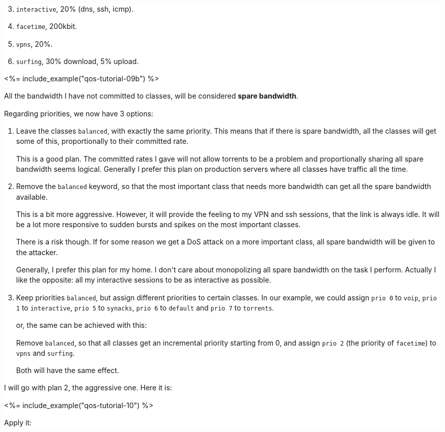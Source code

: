 3.  `interactive`, 20% (dns, ssh, icmp).

4.  `facetime`, 200kbit.

5.  `vpns`, 20%.

6.  `surfing`, 30% download, 5% upload.

<%= include_example("qos-tutorial-09b") %>

All the bandwidth I have not committed to classes, will be considered
**spare bandwidth**.

Regarding priorities, we now have 3 options:

1.  Leave the classes `balanced`, with exactly the same priority. This
    means that if there is spare bandwidth, all the classes will get
    some of this, proportionally to their committed rate.

    This is a good plan. The committed rates I gave will not allow
    torrents to be a problem and proportionally sharing all spare
    bandwidth seems logical. Generally I prefer this plan on production
    servers where all classes have traffic all the time.

2.  Remove the `balanced` keyword, so that the most important class that
    needs more bandwidth can get all the spare bandwidth available.

    This is a bit more aggressive. However, it will provide the feeling
    to my VPN and ssh sessions, that the link is always idle. It will be
    a lot more responsive to sudden bursts and spikes on the most
    important classes.

    There is a risk though. If for some reason we get a DoS attack on a
    more important class, all spare bandwidth will be given to the
    attacker.

    Generally, I prefer this plan for my home. I don't care about
    monopolizing all spare bandwidth on the task I perform. Actually I
    like the opposite: all my interactive sessions to be as interactive
    as possible.

3.  Keep priorities `balanced`, but assign different priorities to
    certain classes. In our example, we could assign `prio 0` to `voip`,
    `prio 1` to `interactive`, `prio 5` to `synacks`, `prio 6` to
    `default` and `prio 7` to `torrents`.

    or, the same can be achieved with this:

    Remove `balanced`, so that all classes get an incremental priority
    starting from 0, and assign `prio 2` (the priority of `facetime`) to
    `vpns` and `surfing`.

    Both will have the same effect.

I will go with plan 2, the aggressive one. Here it is:

<%= include_example("qos-tutorial-10") %>

Apply it:
